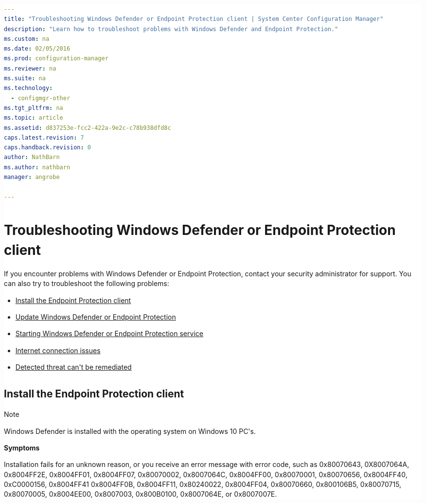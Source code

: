 ```yaml
---
title: "Troubleshooting Windows Defender or Endpoint Protection client | System Center Configuration Manager"
description: "Learn how to troubleshoot problems with Windows Defender and Endpoint Protection."
ms.custom: na
ms.date: 02/05/2016
ms.prod: configuration-manager
ms.reviewer: na
ms.suite: na
ms.technology:
  - configmgr-other
ms.tgt_pltfrm: na
ms.topic: article
ms.assetid: d837253e-fcc2-422a-9e2c-c78b938dfd8c
caps.latest.revision: 7
caps.handback.revision: 0
author: NathBarn
ms.author: nathbarn
manager: angrobe

---
```

# Troubleshooting Windows Defender or Endpoint Protection client

If you encounter problems with Windows Defender or Endpoint Protection, contact your security administrator for support. You can also try to troubleshoot the following problems:  

-   [Install the Endpoint Protection client](https://technet.microsoft.com/library/mt679059.aspx#BKMK_Install)  

-   [Update Windows Defender or Endpoint Protection](https://technet.microsoft.com/library/mt679059.aspx#BKMK_Update)  

-   [Starting Windows Defender or Endpoint Protection service](https://technet.microsoft.com/library/mt679059.aspx#BKMK_Starting)  

-   [Internet connection issues](https://technet.microsoft.com/library/mt679059.aspx#BKMK_Internet)  

-   [Detected threat can't be remediated](https://technet.microsoft.com/library/mt679059.aspx#BKMK_Detected)  

##  <a name="BKMK_Install"></a> Install the Endpoint Protection client  

> [!NOTE]  
>  Windows Defender is installed with the operating system on Windows 10 PC's.  

 **Symptoms**  

 Installation fails for an unknown reason, or you receive an error message with error code, such as 0x80070643, 0X8007064A, 0x8004FF2E, 0x8004FF01, 0x8004FF07, 0x80070002, 0x8007064C, 0x8004FF00, 0x80070001, 0x80070656, 0x8004FF40, 0xC0000156, 0x8004FF41 0x8004FF0B, 0x8004FF11, 0x80240022, 0x8004FF04, 0x80070660, 0x800106B5, 0x80070715, 0x80070005, 0x8004EE00, 0x8007003, 0x800B0100, 0x8007064E, or 0x8007007E.  
